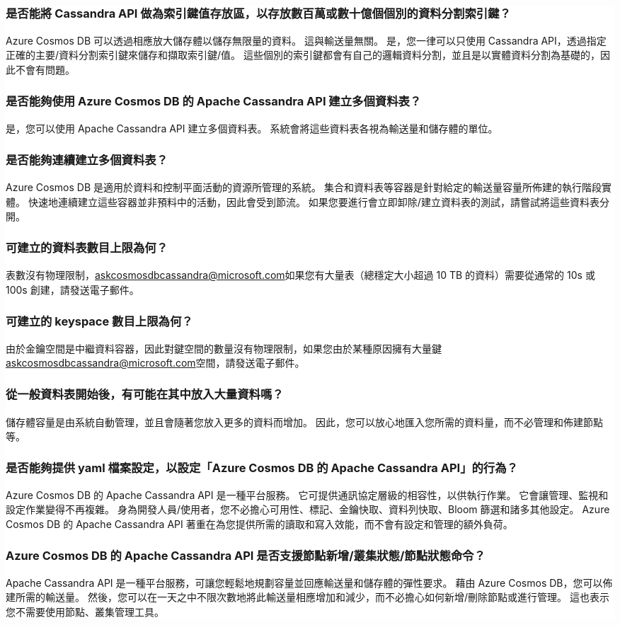 ### <a name="is-it-possible-to-use-cassandra-api-as-key-value-store-with-millions-or-billions-of-individual-partition-keys"></a>是否能將 Cassandra API 做為索引鍵值存放區，以存放數百萬或數十億個個別的資料分割索引鍵？

Azure Cosmos DB 可以透過相應放大儲存體以儲存無限量的資料。 這與輸送量無關。 是，您一律可以只使用 Cassandra API，透過指定正確的主要/資料分割索引鍵來儲存和擷取索引鍵/值。 這些個別的索引鍵都會有自己的邏輯資料分割，並且是以實體資料分割為基礎的，因此不會有問題。

### <a name="is-it-possible-to-create-more-than-one-table-with-apache-cassandra-api-of-azure-cosmos-db"></a>是否能夠使用 Azure Cosmos DB 的 Apache Cassandra API 建立多個資料表？

是，您可以使用 Apache Cassandra API 建立多個資料表。 系統會將這些資料表各視為輸送量和儲存體的單位。

### <a name="is-it-possible-to-create-more-than-one-table-in-succession"></a>是否能夠連續建立多個資料表？

Azure Cosmos DB 是適用於資料和控制平面活動的資源所管理的系統。 集合和資料表等容器是針對給定的輸送量容量所佈建的執行階段實體。 快速地連續建立這些容器並非預料中的活動，因此會受到節流。 如果您要進行會立即卸除/建立資料表的測試，請嘗試將這些資料表分開。

### <a name="what-is-maximum-number-of-tables-that-can-be-created"></a>可建立的資料表數目上限為何？

表數沒有物理限制，[askcosmosdbcassandra@microsoft.com](mailto:askcosmosdbcassandra@microsoft.com)如果您有大量表（總穩定大小超過 10 TB 的資料）需要從通常的 10s 或 100s 創建，請發送電子郵件。

### <a name="what-is-the-maximum--of-keyspace-that-we-can-create"></a>可建立的 keyspace 數目上限為何？

由於金鑰空間是中繼資料容器，因此對鍵空間的數量沒有物理限制，如果您由於某種原因擁有大量鍵[askcosmosdbcassandra@microsoft.com](mailto:askcosmosdbcassandra@microsoft.com)空間，請發送電子郵件。

### <a name="is-it-possible-to-bring-in-lot-of-data-after-starting-from-normal-table"></a>從一般資料表開始後，有可能在其中放入大量資料嗎？

儲存體容量是由系統自動管理，並且會隨著您放入更多的資料而增加。 因此，您可以放心地匯入您所需的資料量，而不必管理和佈建節點等。

### <a name="is-it-possible-to-supply-yaml-file-settings-to-configure-apache-casssandra-api-of-azure-cosmos-db-behavior"></a>是否能夠提供 yaml 檔案設定，以設定「Azure Cosmos DB 的 Apache Cassandra API」的行為？

Azure Cosmos DB 的 Apache Cassandra API 是一種平台服務。 它可提供通訊協定層級的相容性，以供執行作業。 它會讓管理、監視和設定作業變得不再複雜。 身為開發人員/使用者，您不必擔心可用性、標記、金鑰快取、資料列快取、Bloom 篩選和諸多其他設定。 Azure Cosmos DB 的 Apache Cassandra API 著重在為您提供所需的讀取和寫入效能，而不會有設定和管理的額外負荷。

### <a name="will-apache-cassandra-api-for-azure-cosmos-db-support-node-additioncluster-statusnode-status-commands"></a>Azure Cosmos DB 的 Apache Cassandra API 是否支援節點新增/叢集狀態/節點狀態命令？

Apache Cassandra API 是一種平台服務，可讓您輕鬆地規劃容量並回應輸送量和儲存體的彈性要求。 藉由 Azure Cosmos DB，您可以佈建所需的輸送量。 然後，您可以在一天之中不限次數地將此輸送量相應增加和減少，而不必擔心如何新增/刪除節點或進行管理。 這也表示您不需要使用節點、叢集管理工具。
